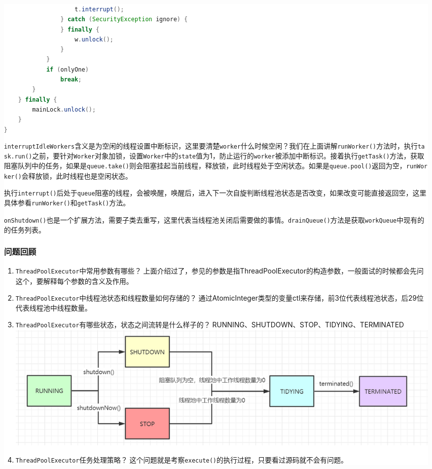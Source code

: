 ```java
                    t.interrupt();
                } catch (SecurityException ignore) {
                } finally {
                    w.unlock();
                }
            }
            if (onlyOne)
                break;
        }
    } finally {
        mainLock.unlock();
    }
}
```

`interruptIdleWorkers`含义是为空闲的线程设置中断标识，这里要清楚`worker`什么时候空闲？我们在上面讲解`runWorker()`方法时，执行`task.run()`之前，要针对`Worker`对象加锁，设置`Worker`中的`state`值为1，防止运行的`worker`被添加中断标识。接着执行`getTask()`方法，获取阻塞队列中的任务，如果是`queue.take()`则会阻塞挂起当前线程，释放锁，此时线程处于空闲状态。如果是`queue.pool()`返回为空，`runWorker()`会释放锁，此时线程也是空闲状态。

执行`interrupt()`后处于`queue`阻塞的线程，会被唤醒，唤醒后，进入下一次自旋判断线程池状态是否改变，如果改变可能直接返回空，这里具体参看`runWorker()`和`getTask()`方法。

`onShutdown()`也是一个扩展方法，需要子类去重写，这里代表当线程池关闭后需要做的事情。`drainQueue()`方法是获取`workQueue`中现有的的任务列表。

### 问题回顾

1. `ThreadPoolExecutor`中常用参数有哪些？
   上面介绍过了，参见的参数是指ThreadPoolExecutor的构造参数，一般面试的时候都会先问这个，要解释每个参数的含义及作用。

2. `ThreadPoolExecutor`中线程池状态和线程数量如何存储的？
   通过AtomicInteger类型的变量ctl来存储，前3位代表线程池状态，后29位代表线程池中线程数量。

3. `ThreadPoolExecutor`有哪些状态，状态之间流转是什么样子的？
   RUNNING、SHUTDOWN、STOP、TIDYING、TERMINATED
   ![线程池的状态流转.png](pic/799093-20200524074816572-2061701085.png)

4. `ThreadPoolExecutor`任务处理策略？
   这个问题就是考察`execute()`的执行过程，只要看过源码就不会有问题。